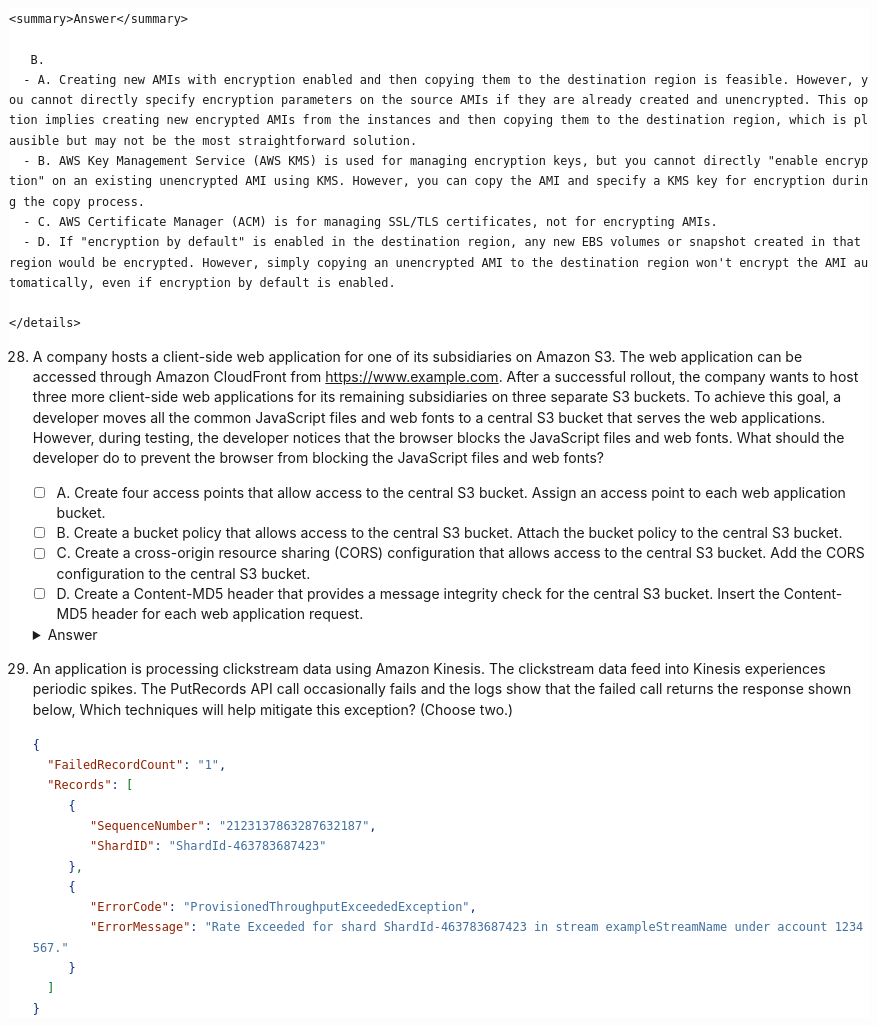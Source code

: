     <summary>Answer</summary>

       B.
      - A. Creating new AMIs with encryption enabled and then copying them to the destination region is feasible. However, you cannot directly specify encryption parameters on the source AMIs if they are already created and unencrypted. This option implies creating new encrypted AMIs from the instances and then copying them to the destination region, which is plausible but may not be the most straightforward solution.
      - B. AWS Key Management Service (AWS KMS) is used for managing encryption keys, but you cannot directly "enable encryption" on an existing unencrypted AMI using KMS. However, you can copy the AMI and specify a KMS key for encryption during the copy process.
      - C. AWS Certificate Manager (ACM) is for managing SSL/TLS certificates, not for encrypting AMIs.
      - D. If "encryption by default" is enabled in the destination region, any new EBS volumes or snapshot created in that region would be encrypted. However, simply copying an unencrypted AMI to the destination region won't encrypt the AMI automatically, even if encryption by default is enabled.

    </details>

28. A company hosts a client-side web application for one of its subsidiaries on Amazon S3. The web application can be accessed through Amazon CloudFront from <https://www.example.com>. After a successful rollout, the company wants to host three more client-side web applications for its remaining subsidiaries on three separate S3 buckets. To achieve this goal, a developer moves all the common JavaScript files and web fonts to a central S3 bucket that serves the web applications. However, during testing, the developer notices that the browser blocks the JavaScript files and web fonts. What should the developer do to prevent the browser from blocking the JavaScript files and web fonts?
    - [ ] A. Create four access points that allow access to the central S3 bucket. Assign an access point to each web application bucket.
    - [ ] B. Create a bucket policy that allows access to the central S3 bucket. Attach the bucket policy to the central S3 bucket.
    - [ ] C. Create a cross-origin resource sharing (CORS) configuration that allows access to the central S3 bucket. Add the CORS configuration to the central S3 bucket.
    - [ ] D. Create a Content-MD5 header that provides a message integrity check for the central S3 bucket. Insert the Content-MD5 header for each web application request.

    <details>
       <summary>Answer</summary>

       C.

    </details>

29. An application is processing clickstream data using Amazon Kinesis. The clickstream data feed into Kinesis experiences periodic spikes. The PutRecords API call occasionally fails and the logs show that the failed call returns the response shown below, Which techniques will help mitigate this exception? (Choose two.)

    ```json
    {
      "FailedRecordCount": "1",
      "Records": [
         {
            "SequenceNumber": "2123137863287632187",
            "ShardID": "ShardId-463783687423"
         },
         {
            "ErrorCode": "ProvisionedThroughputExceededException",
            "ErrorMessage": "Rate Exceeded for shard ShardId-463783687423 in stream exampleStreamName under account 1234567."
         }
      ]
    }
    ```
